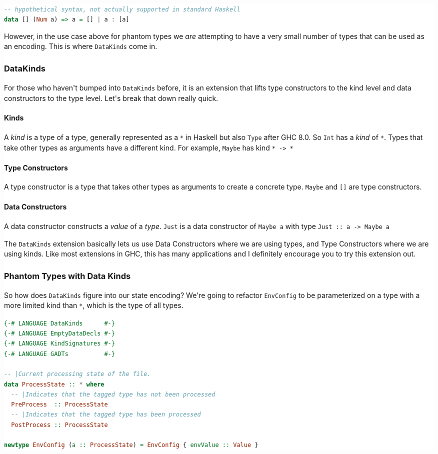 ```haskell
-- hypothetical syntax, not actually supported in standard Haskell
data [] (Num a) => a = [] | a : [a] 
```

However, in the use case above for phantom types we _are_ attempting to have a very small number of types that can be used as an encoding. This is where
`DataKinds` come in.

### DataKinds

For those who haven't bumped into `DataKinds` before, it is an extension that lifts type constructors to the kind level and data constructors to the type level. 
Let's break that down really quick.

#### Kinds
A _kind_ is a type of a type, generally represented as a `*` in Haskell but also `Type` after GHC 8.0. So `Int` has a _kind_ of `*`. Types that take
other types as arguments have a different kind. For example, `Maybe` has kind `* -> *`

#### Type Constructors 
A type constructor is a type that takes other types as arguments to create a concrete type. `Maybe` and `[]` are type constructors.

#### Data Constructors
A data constructor constructs a _value_ of a _type_. `Just` is a data constructor of `Maybe a` with type `Just :: a -> Maybe a`


The `DataKinds` extension basically lets us use Data Constructors where we are using types, and Type Constructors where we are using kinds. 
Like most extensions in GHC, this has many applications and I definitely encourage you to try this extension out. 

### Phantom Types with Data Kinds

So how does `DataKinds` figure into our state encoding? We're going to refactor `EnvConfig` to be parameterized on a type with a more limited kind
than `*`, which is the type of all types. 

```haskell
{-# LANGUAGE DataKinds      #-}
{-# LANGUAGE EmptyDataDecls #-}
{-# LANGUAGE KindSignatures #-}
{-# LANGUAGE GADTs          #-}

-- |Current processing state of the file. 
data ProcessState :: * where
  -- |Indicates that the tagged type has not been processed
  PreProcess  :: ProcessState
  -- |Indicates that the tagged type has been processed
  PostProcess :: ProcessState
  
newtype EnvConfig (a :: ProcessState) = EnvConfig { envValue :: Value }
```
